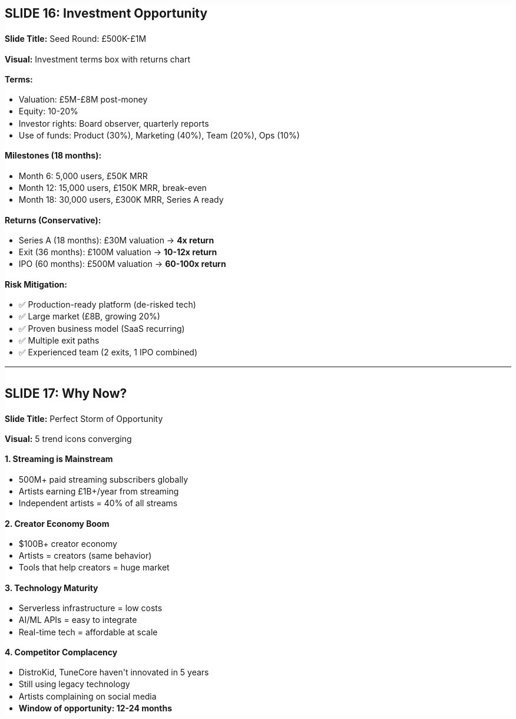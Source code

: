
## SLIDE 16: Investment Opportunity

**Slide Title:** Seed Round: £500K-£1M

**Visual:** Investment terms box with returns chart

**Terms:**
- Valuation: £5M-£8M post-money
- Equity: 10-20%
- Investor rights: Board observer, quarterly reports
- Use of funds: Product (30%), Marketing (40%), Team (20%), Ops (10%)

**Milestones (18 months):**
- Month 6: 5,000 users, £50K MRR
- Month 12: 15,000 users, £150K MRR, break-even
- Month 18: 30,000 users, £300K MRR, Series A ready

**Returns (Conservative):**
- Series A (18 months): £30M valuation → **4x return**
- Exit (36 months): £100M valuation → **10-12x return**
- IPO (60 months): £500M valuation → **60-100x return**

**Risk Mitigation:**
- ✅ Production-ready platform (de-risked tech)
- ✅ Large market (£8B, growing 20%)
- ✅ Proven business model (SaaS recurring)
- ✅ Multiple exit paths
- ✅ Experienced team (2 exits, 1 IPO combined)

---

## SLIDE 17: Why Now?

**Slide Title:** Perfect Storm of Opportunity

**Visual:** 5 trend icons converging

**1. Streaming is Mainstream**
- 500M+ paid streaming subscribers globally
- Artists earning £1B+/year from streaming
- Independent artists = 40% of all streams

**2. Creator Economy Boom**
- $100B+ creator economy
- Artists = creators (same behavior)
- Tools that help creators = huge market

**3. Technology Maturity**
- Serverless infrastructure = low costs
- AI/ML APIs = easy to integrate
- Real-time tech = affordable at scale

**4. Competitor Complacency**
- DistroKid, TuneCore haven't innovated in 5 years
- Still using legacy technology
- Artists complaining on social media
- **Window of opportunity: 12-24 months**
